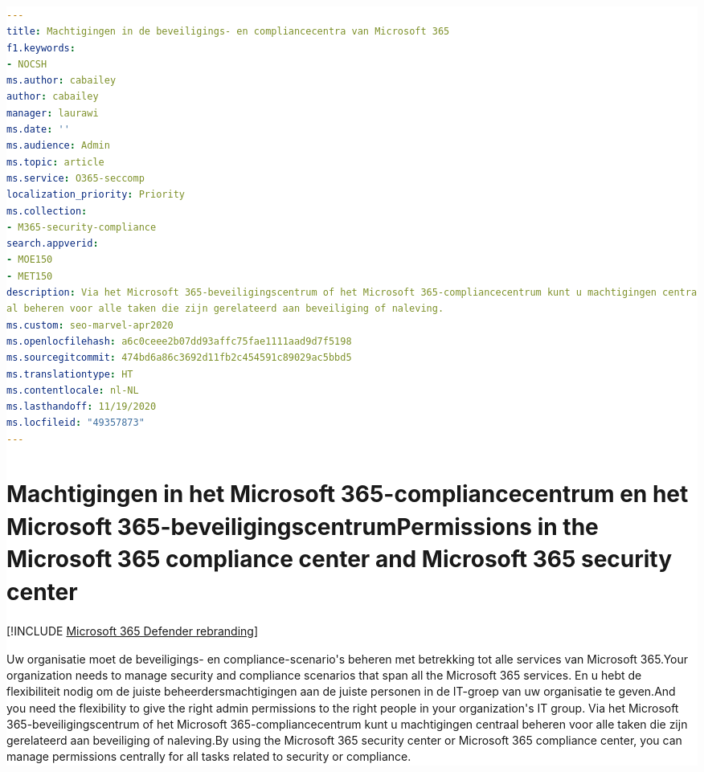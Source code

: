 ```yaml
---
title: Machtigingen in de beveiligings- en compliancecentra van Microsoft 365
f1.keywords:
- NOCSH
ms.author: cabailey
author: cabailey
manager: laurawi
ms.date: ''
ms.audience: Admin
ms.topic: article
ms.service: O365-seccomp
localization_priority: Priority
ms.collection:
- M365-security-compliance
search.appverid:
- MOE150
- MET150
description: Via het Microsoft 365-beveiligingscentrum of het Microsoft 365-compliancecentrum kunt u machtigingen centraal beheren voor alle taken die zijn gerelateerd aan beveiliging of naleving.
ms.custom: seo-marvel-apr2020
ms.openlocfilehash: a6c0ceee2b07dd93affc75fae1111aad9d7f5198
ms.sourcegitcommit: 474bd6a86c3692d11fb2c454591c89029ac5bbd5
ms.translationtype: HT
ms.contentlocale: nl-NL
ms.lasthandoff: 11/19/2020
ms.locfileid: "49357873"
---
```

# <a name="permissions-in-the-microsoft-365-compliance-center-and-microsoft-365-security-center"></a><span data-ttu-id="19ac6-103">Machtigingen in het Microsoft 365-compliancecentrum en het Microsoft 365-beveiligingscentrum</span><span class="sxs-lookup"><span data-stu-id="19ac6-103">Permissions in the Microsoft 365 compliance center and Microsoft 365 security center</span></span>

[!INCLUDE [Microsoft 365 Defender rebranding](../includes/microsoft-defender-for-office.md)]


<span data-ttu-id="19ac6-104">Uw organisatie moet de beveiligings- en compliance-scenario's beheren met betrekking tot alle services van Microsoft 365.</span><span class="sxs-lookup"><span data-stu-id="19ac6-104">Your organization needs to manage security and compliance scenarios that span all the Microsoft 365 services.</span></span> <span data-ttu-id="19ac6-105">En u hebt de flexibiliteit nodig om de juiste beheerdersmachtigingen aan de juiste personen in de IT-groep van uw organisatie te geven.</span><span class="sxs-lookup"><span data-stu-id="19ac6-105">And you need the flexibility to give the right admin permissions to the right people in your organization's IT group.</span></span> <span data-ttu-id="19ac6-106">Via het Microsoft 365-beveiligingscentrum of het Microsoft 365-compliancecentrum kunt u machtigingen centraal beheren voor alle taken die zijn gerelateerd aan beveiliging of naleving.</span><span class="sxs-lookup"><span data-stu-id="19ac6-106">By using the Microsoft 365 security center or Microsoft 365 compliance center, you can manage permissions centrally for all tasks related to security or compliance.</span></span>
